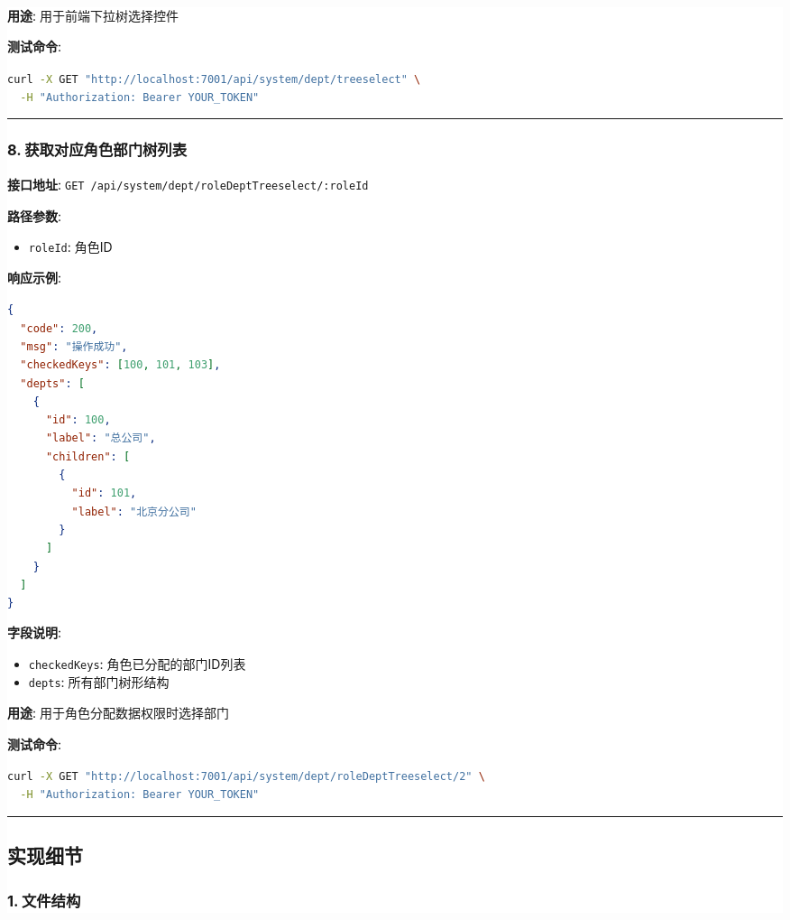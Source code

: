 **用途**: 用于前端下拉树选择控件

**测试命令**:
```bash
curl -X GET "http://localhost:7001/api/system/dept/treeselect" \
  -H "Authorization: Bearer YOUR_TOKEN"
```

---

### 8. 获取对应角色部门树列表

**接口地址**: `GET /api/system/dept/roleDeptTreeselect/:roleId`

**路径参数**:
- `roleId`: 角色ID

**响应示例**:
```json
{
  "code": 200,
  "msg": "操作成功",
  "checkedKeys": [100, 101, 103],
  "depts": [
    {
      "id": 100,
      "label": "总公司",
      "children": [
        {
          "id": 101,
          "label": "北京分公司"
        }
      ]
    }
  ]
}
```

**字段说明**:
- `checkedKeys`: 角色已分配的部门ID列表
- `depts`: 所有部门树形结构

**用途**: 用于角色分配数据权限时选择部门

**测试命令**:
```bash
curl -X GET "http://localhost:7001/api/system/dept/roleDeptTreeselect/2" \
  -H "Authorization: Bearer YOUR_TOKEN"
```

---

## 实现细节

### 1. 文件结构
